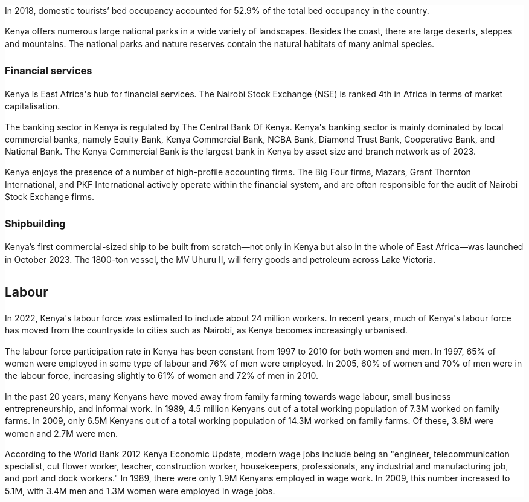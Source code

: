 In 2018, domestic tourists’ bed occupancy accounted for 52.9% of the total bed
occupancy in the country.

Kenya offers numerous large national parks in a wide variety of landscapes.
Besides the coast, there are large deserts, steppes and mountains. The
national parks and nature reserves contain the natural habitats of many animal
species.

### Financial services

Kenya is East Africa's hub for financial services. The Nairobi Stock Exchange
(NSE) is ranked 4th in Africa in terms of market capitalisation.

The banking sector in Kenya is regulated by The Central Bank Of Kenya. Kenya's
banking sector is mainly dominated by local commercial banks, namely Equity
Bank, Kenya Commercial Bank, NCBA Bank, Diamond Trust Bank, Cooperative Bank,
and National Bank. The Kenya Commercial Bank is the largest bank in Kenya by
asset size and branch network as of 2023.

Kenya enjoys the presence of a number of high-profile accounting firms. The
Big Four firms, Mazars, Grant Thornton International, and PKF International
actively operate within the financial system, and are often responsible for
the audit of Nairobi Stock Exchange firms.

### Shipbuilding

Kenya’s first commercial-sized ship to be built from scratch—not only in Kenya
but also in the whole of East Africa—was launched in October 2023. The
1800-ton vessel, the MV Uhuru II, will ferry goods and petroleum across Lake
Victoria.

## Labour

In 2022, Kenya's labour force was estimated to include about 24 million
workers. In recent years, much of Kenya's labour force has moved from the
countryside to cities such as Nairobi, as Kenya becomes increasingly
urbanised.

The labour force participation rate in Kenya has been constant from 1997 to
2010 for both women and men. In 1997, 65% of women were employed in some type
of labour and 76% of men were employed. In 2005, 60% of women and 70% of men
were in the labour force, increasing slightly to 61% of women and 72% of men
in 2010.

In the past 20 years, many Kenyans have moved away from family farming towards
wage labour, small business entrepreneurship, and informal work. In 1989, 4.5
million Kenyans out of a total working population of 7.3M worked on family
farms. In 2009, only 6.5M Kenyans out of a total working population of 14.3M
worked on family farms. Of these, 3.8M were women and 2.7M were men.

According to the World Bank 2012 Kenya Economic Update, modern wage jobs
include being an "engineer, telecommunication specialist, cut flower worker,
teacher, construction worker, housekeepers, professionals, any industrial and
manufacturing job, and port and dock workers." In 1989, there were only 1.9M
Kenyans employed in wage work. In 2009, this number increased to 5.1M, with
3.4M men and 1.3M women were employed in wage jobs.
